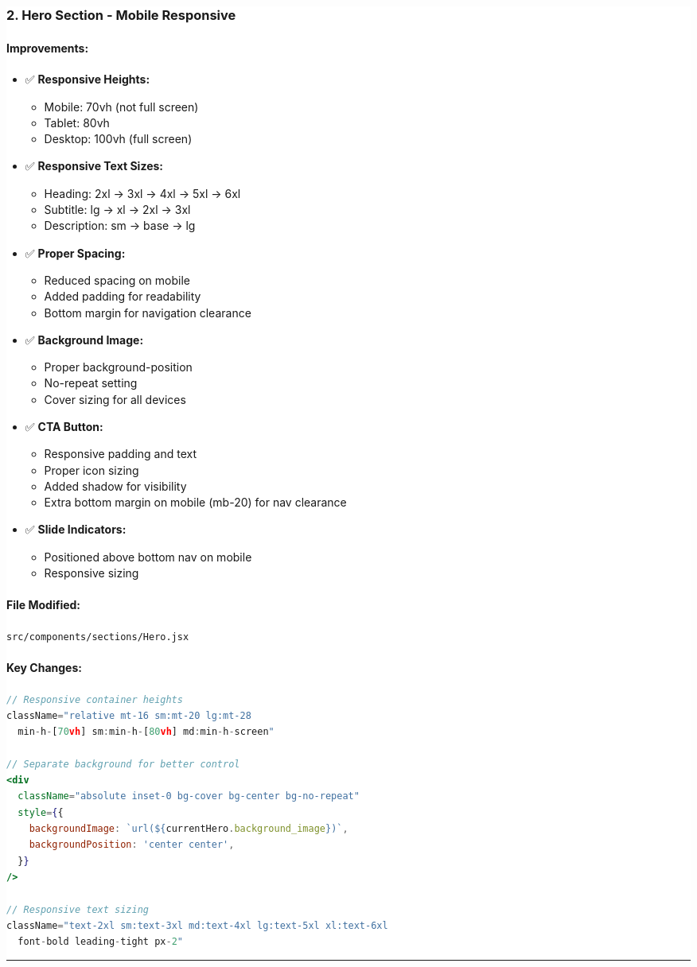 
### 2. **Hero Section - Mobile Responsive**

#### Improvements:
- ✅ **Responsive Heights:**
  - Mobile: 70vh (not full screen)
  - Tablet: 80vh
  - Desktop: 100vh (full screen)

- ✅ **Responsive Text Sizes:**
  - Heading: 2xl → 3xl → 4xl → 5xl → 6xl
  - Subtitle: lg → xl → 2xl → 3xl
  - Description: sm → base → lg
  
- ✅ **Proper Spacing:**
  - Reduced spacing on mobile
  - Added padding for readability
  - Bottom margin for navigation clearance

- ✅ **Background Image:**
  - Proper background-position
  - No-repeat setting
  - Cover sizing for all devices

- ✅ **CTA Button:**
  - Responsive padding and text
  - Proper icon sizing
  - Added shadow for visibility
  - Extra bottom margin on mobile (mb-20) for nav clearance

- ✅ **Slide Indicators:**
  - Positioned above bottom nav on mobile
  - Responsive sizing

#### File Modified:
```
src/components/sections/Hero.jsx
```

#### Key Changes:
```jsx
// Responsive container heights
className="relative mt-16 sm:mt-20 lg:mt-28 
  min-h-[70vh] sm:min-h-[80vh] md:min-h-screen"

// Separate background for better control
<div 
  className="absolute inset-0 bg-cover bg-center bg-no-repeat"
  style={{
    backgroundImage: `url(${currentHero.background_image})`,
    backgroundPosition: 'center center',
  }}
/>

// Responsive text sizing
className="text-2xl sm:text-3xl md:text-4xl lg:text-5xl xl:text-6xl 
  font-bold leading-tight px-2"
```

---